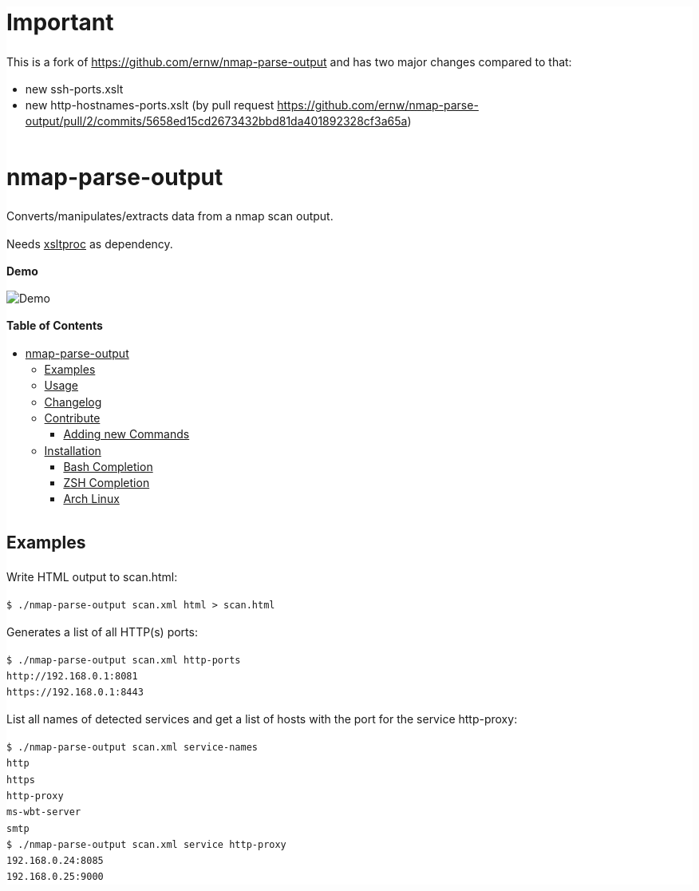 # Important

This is a fork of https://github.com/ernw/nmap-parse-output and has two major changes compared to that:
* new ssh-ports.xslt
* new http-hostnames-ports.xslt (by pull request https://github.com/ernw/nmap-parse-output/pull/2/commits/5658ed15cd2673432bbd81da401892328cf3a65a)



# nmap-parse-output

Converts/manipulates/extracts data from a nmap scan output.

Needs [xsltproc](http://xmlsoft.org/XSLT/xsltproc.html) as dependency.

**Demo**

![Demo](demo.gif)

**Table of Contents**
- [nmap-parse-output](#nmap-parse-output)
  - [Examples](#examples)
  - [Usage](#usage)
  - [Changelog](#changelog)
  - [Contribute](#contribute)
    - [Adding new Commands](#adding-new-commands)
  - [Installation](#installation)
    - [Bash Completion](#bash-completion)
    - [ZSH Completion](#zsh-completion)
    - [Arch Linux](#arch-linux)

## Examples

Write HTML output to scan.html:

    $ ./nmap-parse-output scan.xml html > scan.html

Generates a list of all HTTP(s) ports:

    $ ./nmap-parse-output scan.xml http-ports   
    http://192.168.0.1:8081
    https://192.168.0.1:8443

List all names of detected services and get a list of hosts with the port for the service http-proxy:

    $ ./nmap-parse-output scan.xml service-names
    http
    https
    http-proxy
    ms-wbt-server
    smtp
    $ ./nmap-parse-output scan.xml service http-proxy
    192.168.0.24:8085
    192.168.0.25:9000
